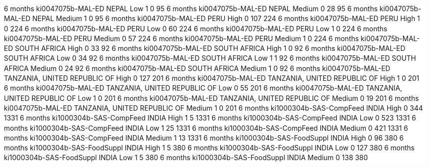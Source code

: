 6 months    ki0047075b-MAL-ED          NEPAL                          Low               1        0      95
6 months    ki0047075b-MAL-ED          NEPAL                          Medium            0       28      95
6 months    ki0047075b-MAL-ED          NEPAL                          Medium            1        0      95
6 months    ki0047075b-MAL-ED          PERU                           High              0      107     224
6 months    ki0047075b-MAL-ED          PERU                           High              1        0     224
6 months    ki0047075b-MAL-ED          PERU                           Low               0       60     224
6 months    ki0047075b-MAL-ED          PERU                           Low               1        0     224
6 months    ki0047075b-MAL-ED          PERU                           Medium            0       57     224
6 months    ki0047075b-MAL-ED          PERU                           Medium            1        0     224
6 months    ki0047075b-MAL-ED          SOUTH AFRICA                   High              0       33      92
6 months    ki0047075b-MAL-ED          SOUTH AFRICA                   High              1        0      92
6 months    ki0047075b-MAL-ED          SOUTH AFRICA                   Low               0       34      92
6 months    ki0047075b-MAL-ED          SOUTH AFRICA                   Low               1        1      92
6 months    ki0047075b-MAL-ED          SOUTH AFRICA                   Medium            0       24      92
6 months    ki0047075b-MAL-ED          SOUTH AFRICA                   Medium            1        0      92
6 months    ki0047075b-MAL-ED          TANZANIA, UNITED REPUBLIC OF   High              0      127     201
6 months    ki0047075b-MAL-ED          TANZANIA, UNITED REPUBLIC OF   High              1        0     201
6 months    ki0047075b-MAL-ED          TANZANIA, UNITED REPUBLIC OF   Low               0       55     201
6 months    ki0047075b-MAL-ED          TANZANIA, UNITED REPUBLIC OF   Low               1        0     201
6 months    ki0047075b-MAL-ED          TANZANIA, UNITED REPUBLIC OF   Medium            0       19     201
6 months    ki0047075b-MAL-ED          TANZANIA, UNITED REPUBLIC OF   Medium            1        0     201
6 months    ki1000304b-SAS-CompFeed    INDIA                          High              0      344    1331
6 months    ki1000304b-SAS-CompFeed    INDIA                          High              1        5    1331
6 months    ki1000304b-SAS-CompFeed    INDIA                          Low               0      523    1331
6 months    ki1000304b-SAS-CompFeed    INDIA                          Low               1       25    1331
6 months    ki1000304b-SAS-CompFeed    INDIA                          Medium            0      421    1331
6 months    ki1000304b-SAS-CompFeed    INDIA                          Medium            1       13    1331
6 months    ki1000304b-SAS-FoodSuppl   INDIA                          High              0       96     380
6 months    ki1000304b-SAS-FoodSuppl   INDIA                          High              1        5     380
6 months    ki1000304b-SAS-FoodSuppl   INDIA                          Low               0      127     380
6 months    ki1000304b-SAS-FoodSuppl   INDIA                          Low               1        5     380
6 months    ki1000304b-SAS-FoodSuppl   INDIA                          Medium            0      138     380